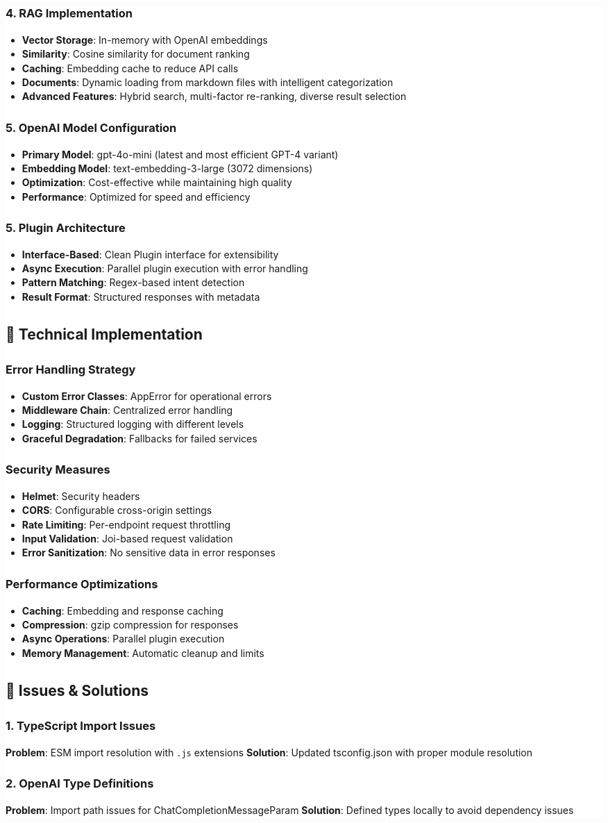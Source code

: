### 4. RAG Implementation
- **Vector Storage**: In-memory with OpenAI embeddings
- **Similarity**: Cosine similarity for document ranking
- **Caching**: Embedding cache to reduce API calls
- **Documents**: Dynamic loading from markdown files with intelligent categorization
- **Advanced Features**: Hybrid search, multi-factor re-ranking, diverse result selection

### 5. OpenAI Model Configuration
- **Primary Model**: gpt-4o-mini (latest and most efficient GPT-4 variant)
- **Embedding Model**: text-embedding-3-large (3072 dimensions)
- **Optimization**: Cost-effective while maintaining high quality
- **Performance**: Optimized for speed and efficiency

### 5. Plugin Architecture
- **Interface-Based**: Clean Plugin interface for extensibility
- **Async Execution**: Parallel plugin execution with error handling
- **Pattern Matching**: Regex-based intent detection
- **Result Format**: Structured responses with metadata

## 🔧 Technical Implementation

### Error Handling Strategy
- **Custom Error Classes**: AppError for operational errors
- **Middleware Chain**: Centralized error handling
- **Logging**: Structured logging with different levels
- **Graceful Degradation**: Fallbacks for failed services

### Security Measures
- **Helmet**: Security headers
- **CORS**: Configurable cross-origin settings
- **Rate Limiting**: Per-endpoint request throttling
- **Input Validation**: Joi-based request validation
- **Error Sanitization**: No sensitive data in error responses

### Performance Optimizations
- **Caching**: Embedding and response caching
- **Compression**: gzip compression for responses
- **Async Operations**: Parallel plugin execution
- **Memory Management**: Automatic cleanup and limits

## 🐛 Issues & Solutions

### 1. TypeScript Import Issues
**Problem**: ESM import resolution with `.js` extensions
**Solution**: Updated tsconfig.json with proper module resolution

### 2. OpenAI Type Definitions
**Problem**: Import path issues for ChatCompletionMessageParam
**Solution**: Defined types locally to avoid dependency issues
